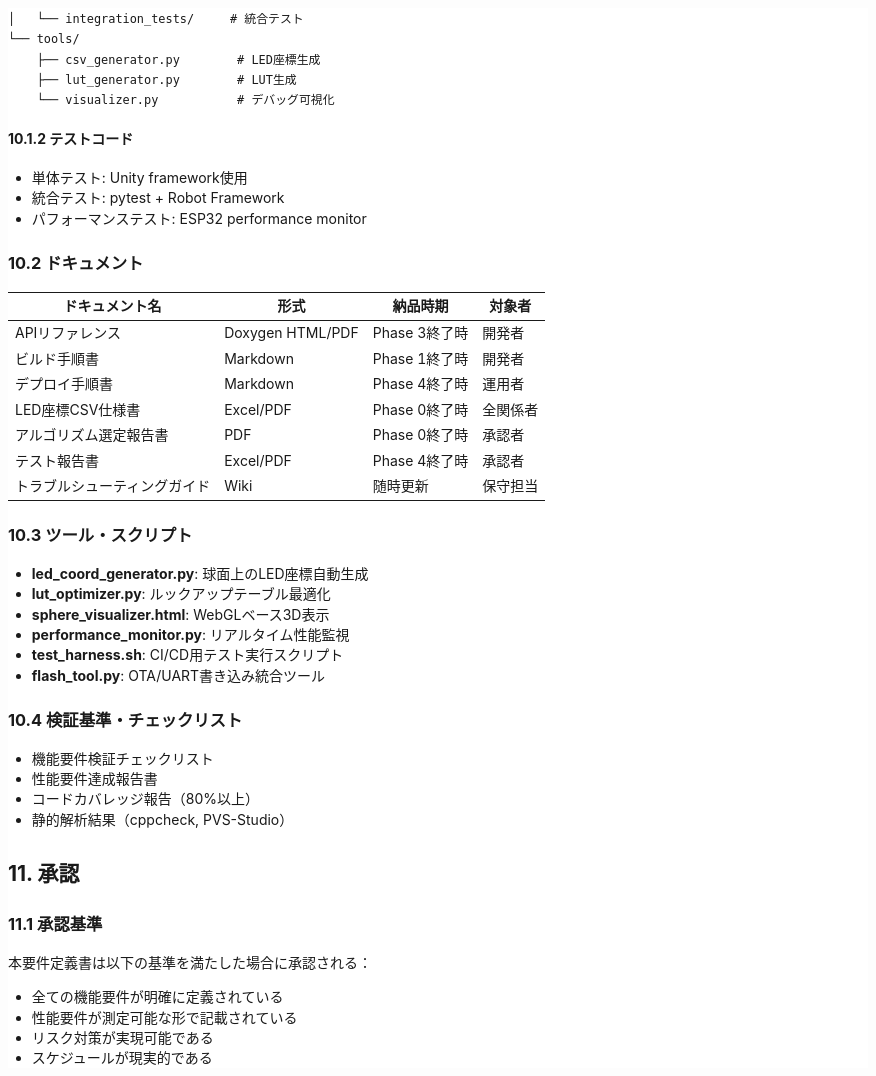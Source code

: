 ```
│   └── integration_tests/     # 統合テスト
└── tools/
    ├── csv_generator.py        # LED座標生成
    ├── lut_generator.py        # LUT生成
    └── visualizer.py           # デバッグ可視化
```

#### 10.1.2 テストコード
- 単体テスト: Unity framework使用
- 統合テスト: pytest + Robot Framework
- パフォーマンステスト: ESP32 performance monitor

### 10.2 ドキュメント

| ドキュメント名 | 形式 | 納品時期 | 対象者 |
|-------------|------|----------|--------|
| APIリファレンス | Doxygen HTML/PDF | Phase 3終了時 | 開発者 |
| ビルド手順書 | Markdown | Phase 1終了時 | 開発者 |
| デプロイ手順書 | Markdown | Phase 4終了時 | 運用者 |
| LED座標CSV仕様書 | Excel/PDF | Phase 0終了時 | 全関係者 |
| アルゴリズム選定報告書 | PDF | Phase 0終了時 | 承認者 |
| テスト報告書 | Excel/PDF | Phase 4終了時 | 承認者 |
| トラブルシューティングガイド | Wiki | 随時更新 | 保守担当 |

### 10.3 ツール・スクリプト

- **led_coord_generator.py**: 球面上のLED座標自動生成
- **lut_optimizer.py**: ルックアップテーブル最適化
- **sphere_visualizer.html**: WebGLベース3D表示
- **performance_monitor.py**: リアルタイム性能監視
- **test_harness.sh**: CI/CD用テスト実行スクリプト
- **flash_tool.py**: OTA/UART書き込み統合ツール

### 10.4 検証基準・チェックリスト

- 機能要件検証チェックリスト
- 性能要件達成報告書
- コードカバレッジ報告（80%以上）
- 静的解析結果（cppcheck, PVS-Studio）

## 11. 承認

### 11.1 承認基準
本要件定義書は以下の基準を満たした場合に承認される：
- 全ての機能要件が明確に定義されている
- 性能要件が測定可能な形で記載されている
- リスク対策が実現可能である
- スケジュールが現実的である
